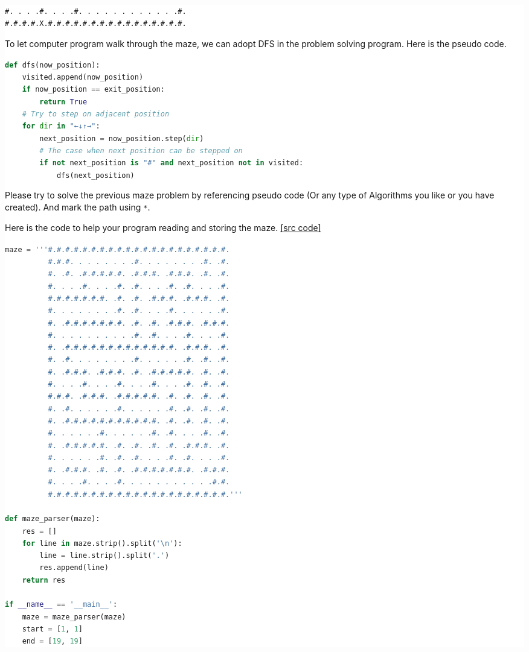 ```
#. . . .#. . . .#. . . . . . . . . . . .#.
#.#.#.#.X.#.#.#.#.#.#.#.#.#.#.#.#.#.#.#.#.
```

To let computer program walk through the maze, we can adopt DFS in the problem solving program. Here is the pseudo code.

```python
def dfs(now_position):
    visited.append(now_position)
    if now_position == exit_position:
    	return True
    # Try to step on adjacent position
    for dir in "←↓↑→":
        next_position = now_position.step(dir)
        # The case when next position can be stepped on
        if not next_position is "#" and next_position not in visited:
            dfs(next_position)
```

Please try to solve the previous maze problem by referencing pseudo code (Or any type of Algorithms you like or you have created). And mark the path using `*`.

Here is the code to help your program reading and storing the maze. [[src code]](./codes/algorithms/maze_parser.py)

```python
maze = '''#.#.#.#.#.#.#.#.#.#.#.#.#.#.#.#.#.#.#.#.#.
          #.#.#. . . . . . . .#. . . . . . . .#. .#.
          #. .#. .#.#.#.#.#. .#.#.#. .#.#.#. .#. .#.
          #. . . .#. . . .#. .#. . . .#. .#. . . .#.
          #.#.#.#.#.#.#. .#. .#. .#.#.#. .#.#.#. .#.
          #. . . . . . . .#. .#. . . .#. . . . . .#.
          #. .#.#.#.#.#.#.#. .#. .#. .#.#.#. .#.#.#.
          #. . . . . . . . . .#. .#. . . .#. . . .#.
          #. .#.#.#.#.#.#.#.#.#.#.#.#.#. .#.#.#. .#.
          #. .#. . . . . . . .#. . . . . .#. .#. .#.
          #. .#.#.#. .#.#.#. .#. .#.#.#.#.#. .#. .#.
          #. . . .#. . . .#. . . .#. . . .#. .#. .#.
          #.#.#. .#.#.#. .#.#.#.#.#. .#. .#. .#. .#.
          #. .#. . . . . .#. . . . . .#. .#. .#. .#.
          #. .#.#.#.#.#.#.#.#.#.#.#. .#. .#. .#. .#.
          #. . . . . .#. . . . . .#. .#. . . .#. .#.
          #. .#.#.#.#.#. .#. .#. .#. .#. .#.#.#. .#.
          #. . . . . .#. .#. .#. . . .#. .#. . . .#.
          #. .#.#.#. .#. .#. .#.#.#.#.#.#.#. .#.#.#.
          #. . . .#. . . .#. . . . . . . . . . .#.#.
          #.#.#.#.#.#.#.#.#.#.#.#.#.#.#.#.#.#.#.#.#.'''

def maze_parser(maze):
    res = []
    for line in maze.strip().split('\n'):
        line = line.strip().split('.')
        res.append(line)
    return res

if __name__ == '__main__':
    maze = maze_parser(maze)
    start = [1, 1]
    end = [19, 19]
```
